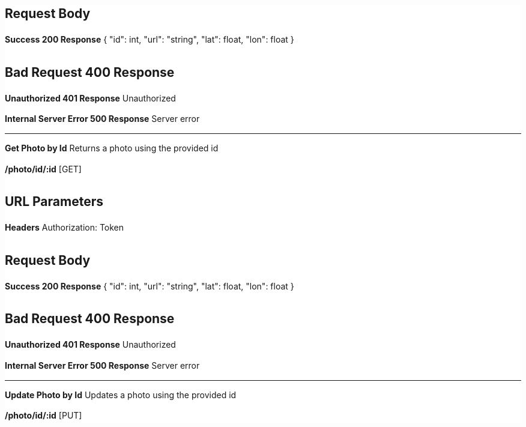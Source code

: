**Request Body**
-

**Success 200 Response**
{
	"id": int,
	"url": "string",
	"lat": float,
	"lon": float
}

**Bad Request 400 Response**
-

**Unauthorized 401 Response**
Unauthorized

**Internal Server Error 500 Response**
Server error

-----------------------------------------------------
**Get Photo by Id**
Returns a photo using the provided id

**/photo/id/:id** [GET]

**URL Parameters**
-

**Headers**
Authorization: Token

**Request Body**
-

**Success 200 Response**
{
	"id": int,
	"url": "string",
	"lat": float,
	"lon": float
}

**Bad Request 400 Response**
-

**Unauthorized 401 Response**
Unauthorized

**Internal Server Error 500 Response**
Server error

-----------------------------------------------------
**Update Photo by Id**
Updates a photo using the provided id

**/photo/id/:id** [PUT]
